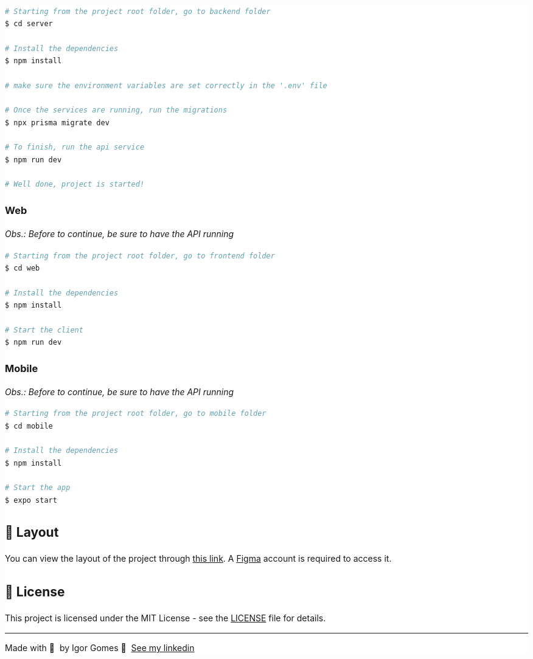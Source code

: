 ```bash
# Starting from the project root folder, go to backend folder
$ cd server

# Install the dependencies
$ npm install

# make sure the environment variables are set correctly in the '.env' file

# Once the services are running, run the migrations
$ npx prisma migrate dev

# To finish, run the api service
$ npm run dev

# Well done, project is started!
```

### Web

_Obs.: Before to continue, be sure to have the API running_

```bash
# Starting from the project root folder, go to frontend folder
$ cd web

# Install the dependencies
$ npm install

# Start the client
$ npm run dev
```

### Mobile

_Obs.: Before to continue, be sure to have the API running_

```bash
# Starting from the project root folder, go to mobile folder
$ cd mobile

# Install the dependencies
$ npm install

# Start the app
$ expo start
```

## 🔖 Layout

You can view the layout of the project through [this link](https://www.figma.com/file/4m5VumfDGLIrmytgBKbYCn/NLW-eSports-(Community)?node-id=6%3A23). A [Figma](https://figma.com) account is required to access it.

## 📝 License

This project is licensed under the MIT License - see the [LICENSE](LICENSE) file for details.

---

Made with 💜 &nbsp;by Igor Gomes 👋 &nbsp;[See my linkedin](https://www.linkedin.com/in/igor-gomes-da-silva/)